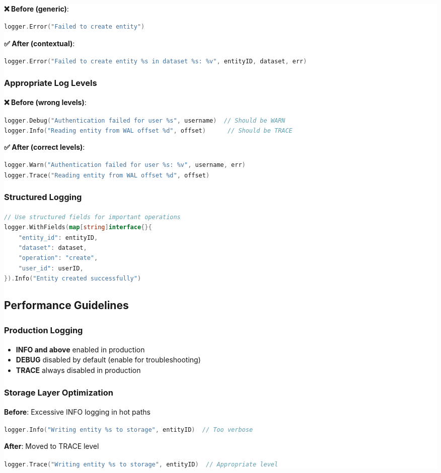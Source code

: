 **❌ Before (generic)**:
```go
logger.Error("Failed to create entity")
```

**✅ After (contextual)**:
```go
logger.Error("Failed to create entity %s in dataset %s: %v", entityID, dataset, err)
```

### Appropriate Log Levels

**❌ Before (wrong levels)**:
```go
logger.Debug("Authentication failed for user %s", username)  // Should be WARN
logger.Info("Reading entity from WAL offset %d", offset)      // Should be TRACE
```

**✅ After (correct levels)**:
```go
logger.Warn("Authentication failed for user %s: %v", username, err)
logger.Trace("Reading entity from WAL offset %d", offset)
```

### Structured Logging

```go
// Use structured fields for important operations
logger.WithFields(map[string]interface{}{
    "entity_id": entityID,
    "dataset": dataset,
    "operation": "create",
    "user_id": userID,
}).Info("Entity created successfully")
```

## Performance Guidelines

### Production Logging

- **INFO and above** enabled in production
- **DEBUG** disabled by default (enable for troubleshooting)
- **TRACE** always disabled in production

### Storage Layer Optimization

**Before**: Excessive INFO logging in hot paths
```go
logger.Info("Writing entity %s to storage", entityID)  // Too verbose
```

**After**: Moved to TRACE level
```go
logger.Trace("Writing entity %s to storage", entityID)  // Appropriate level
```
